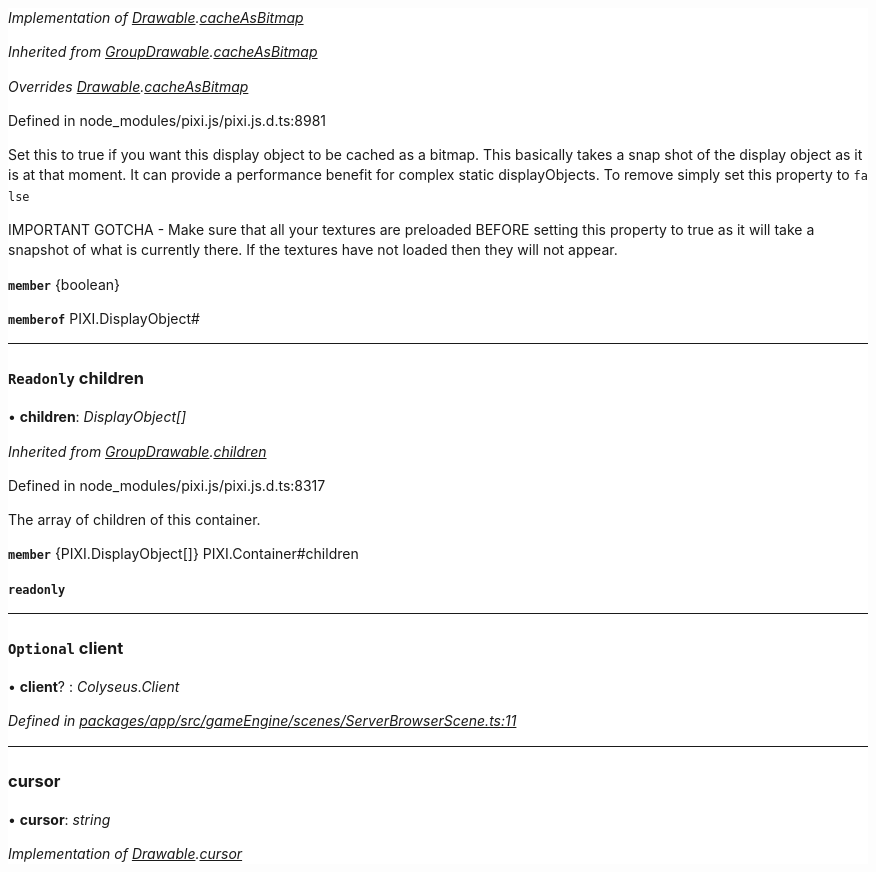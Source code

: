 *Implementation of [Drawable](../interfaces/_src_gameengine_drawables_drawable_.drawable.md).[cacheAsBitmap](../interfaces/_src_gameengine_drawables_drawable_.drawable.md#cacheasbitmap)*

*Inherited from [GroupDrawable](_src_gameengine_drawables_groupdrawable_.groupdrawable.md).[cacheAsBitmap](_src_gameengine_drawables_groupdrawable_.groupdrawable.md#cacheasbitmap)*

*Overrides [Drawable](../interfaces/_src_gameengine_drawables_drawable_.drawable.md).[cacheAsBitmap](../interfaces/_src_gameengine_drawables_drawable_.drawable.md#cacheasbitmap)*

Defined in node_modules/pixi.js/pixi.js.d.ts:8981

Set this to true if you want this display object to be cached as a bitmap.
This basically takes a snap shot of the display object as it is at that moment. It can
provide a performance benefit for complex static displayObjects.
To remove simply set this property to `false`

IMPORTANT GOTCHA - Make sure that all your textures are preloaded BEFORE setting this property to true
as it will take a snapshot of what is currently there. If the textures have not loaded then they will not appear.

**`member`** {boolean}

**`memberof`** PIXI.DisplayObject#

___

### `Readonly` children

• **children**: *DisplayObject[]*

*Inherited from [GroupDrawable](_src_gameengine_drawables_groupdrawable_.groupdrawable.md).[children](_src_gameengine_drawables_groupdrawable_.groupdrawable.md#readonly-children)*

Defined in node_modules/pixi.js/pixi.js.d.ts:8317

The array of children of this container.

**`member`** {PIXI.DisplayObject[]} PIXI.Container#children

**`readonly`** 

___

### `Optional` client

• **client**? : *Colyseus.Client*

*Defined in [packages/app/src/gameEngine/scenes/ServerBrowserScene.ts:11](https://github.com/will-hart/pixatore/blob/dc2c2e8/packages/app/src/gameEngine/scenes/ServerBrowserScene.ts#L11)*

___

###  cursor

• **cursor**: *string*

*Implementation of [Drawable](../interfaces/_src_gameengine_drawables_drawable_.drawable.md).[cursor](../interfaces/_src_gameengine_drawables_drawable_.drawable.md#cursor)*

